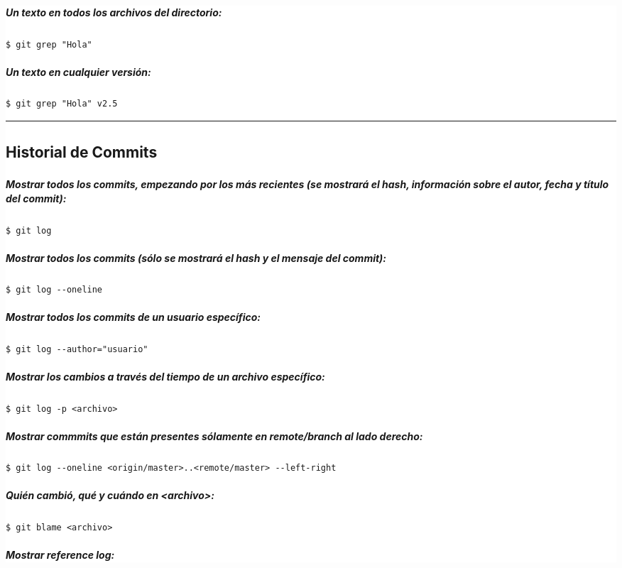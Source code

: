 ##### Un texto en todos los archivos del directorio:

```
$ git grep "Hola"
```

##### Un texto en cualquier versión:

```
$ git grep "Hola" v2.5
```

<hr>

## Historial de Commits

##### Mostrar todos los commits, empezando por los más recientes (se mostrará el hash, información sobre el autor, fecha y título del commit):

```
$ git log
```

##### Mostrar todos los commits (sólo se mostrará el hash y el mensaje del commit):

```
$ git log --oneline
```

##### Mostrar todos los commits de un usuario específico:

```
$ git log --author="usuario"
```

##### Mostrar los cambios a través del tiempo de un archivo específico:

```
$ git log -p <archivo>
```

##### Mostrar commmits que están presentes sólamente en remote/branch al lado derecho:

```
$ git log --oneline <origin/master>..<remote/master> --left-right
```

##### Quién cambió, qué y cuándo en &lt;archivo&gt;:

```
$ git blame <archivo>
```

##### Mostrar reference log:
